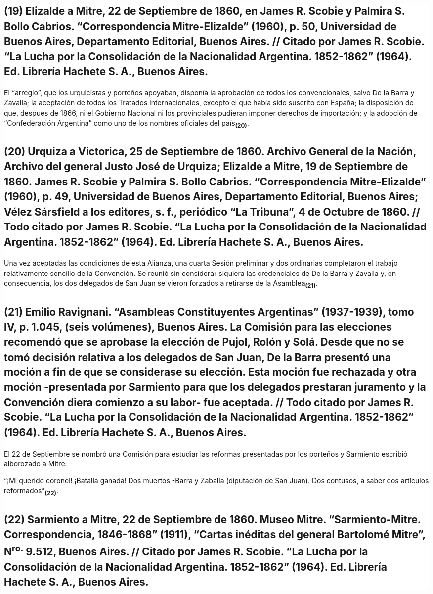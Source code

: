 ## **(19)** **Elizalde a Mitre, 22 de Septiembre de 1860, en James R. Scobie y Palmira S. Bollo Cabrios. “Correspondencia Mitre-Elizalde” (1960), p. 50, Universidad de Buenos Aires, Departamento Editorial, Buenos Aires. // Citado por James R. Scobie. “La Lucha por la Consolidación de la Nacionalidad Argentina. 1852-1862” (1964). Ed. Librería Hachete S. A., Buenos Aires.**

El “arreglo”, que los urquicistas y porteños apoyaban, disponía la aprobación de todos los convencionales, salvo De la Barra y Zavalla; la aceptación de todos los Tratados internacionales, excepto el que había sido suscrito con España; la disposición de que, después de 1866, ni el Gobierno Nacional ni los provinciales pudieran imponer derechos de importación; y la adopción de “Confederación Argentina” como uno de los nombres oficiales del país<sub><strong>(20)</strong></sub>.

## **(20)** **Urquiza a Victorica, 25 de Septiembre de 1860. Archivo General de la Nación, Archivo del general Justo José de Urquiza; Elizalde a Mitre, 19 de Septiembre de 1860. James R. Scobie y Palmira S. Bollo Cabrios. “Correspondencia Mitre-Elizalde” (1960), p. 49, Universidad de Buenos Aires, Departamento Editorial, Buenos Aires; Vélez Sársfield a los editores, s. f., periódico “La Tribuna”, 4 de Octubre de 1860. // Todo citado por James R. Scobie. “La Lucha por la Consolidación de la Nacionalidad Argentina. 1852-1862” (1964). Ed. Librería Hachete S. A., Buenos Aires.**

Una vez aceptadas las condiciones de esta Alianza, una cuarta Sesión preliminar y dos ordinarias completaron el trabajo relativamente sencillo de la Convención. Se reunió sin considerar siquiera las credenciales de De la Barra y Zavalla y, en consecuencia, los dos delegados de San Juan se vieron forzados a retirarse de la Asamblea<sub><strong>(21)</strong></sub>.

## **(21)** **Emilio Ravignani. “Asambleas Constituyentes Argentinas” (1937-1939), tomo IV, p. 1.045, (seis volúmenes), Buenos Aires. La Comisión para las elecciones recomendó que se aprobase la elección de Pujol, Rolón y Solá. Desde que no se tomó decisión relativa a los delegados de San Juan, De la Barra presentó una moción a fin de que se considerase su elección. Esta moción fue rechazada y otra moción -presentada por Sarmiento para que los delegados prestaran juramento y la Convención diera comienzo a su labor- fue aceptada. // Todo citado por James R. Scobie. “La Lucha por la Consolidación de la Nacionalidad Argentina. 1852-1862” (1964). Ed. Librería Hachete S. A., Buenos Aires.**

El 22 de Septiembre se nombró una Comisión para estudiar las reformas presentadas por los porteños y Sarmiento escribió alborozado a Mitre:

“¡Mi querido coronel! ¡Batalla ganada! Dos muertos -Barra y Zaballa (diputación de San Juan). Dos contusos, a saber dos artículos reformados”<sub><strong>(22)</strong></sub>.

## **(22)** **Sarmiento a Mitre, 22 de Septiembre de 1860. Museo Mitre. “Sarmiento-Mitre. Correspondencia, 1846-1868” (1911), “Cartas inéditas del general Bartolomé Mitre”, N<sup>ro.</sup> 9.512, Buenos Aires. // Citado por James R. Scobie. “La Lucha por la Consolidación de la Nacionalidad Argentina. 1852-1862” (1964). Ed. Librería Hachete S. A., Buenos Aires.**
